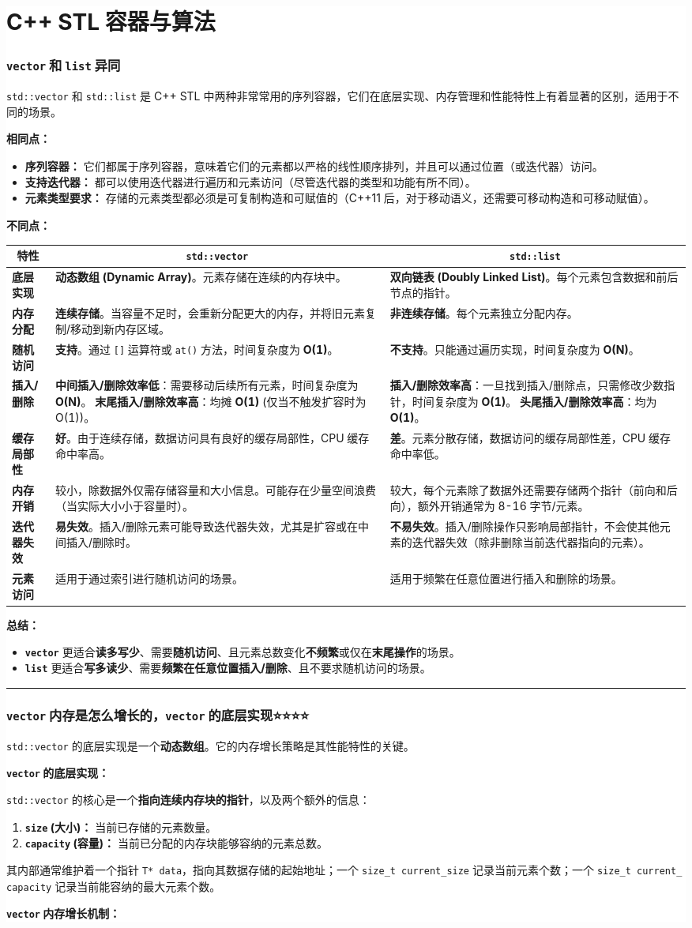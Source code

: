 # C++ STL 容器与算法

###  `vector` 和 `list` 异同 

`std::vector` 和 `std::list` 是 C++ STL 中两种非常常用的序列容器，它们在底层实现、内存管理和性能特性上有着显著的区别，适用于不同的场景。

**相同点：**

- **序列容器：** 它们都属于序列容器，意味着它们的元素都以严格的线性顺序排列，并且可以通过位置（或迭代器）访问。
- **支持迭代器：** 都可以使用迭代器进行遍历和元素访问（尽管迭代器的类型和功能有所不同）。
- **元素类型要求：** 存储的元素类型都必须是可复制构造和可赋值的（C++11 后，对于移动语义，还需要可移动构造和可移动赋值）。

**不同点：**

| 特性           | `std::vector`                                                | `std::list`                                                  |
| -------------- | ------------------------------------------------------------ | ------------------------------------------------------------ |
| **底层实现**   | **动态数组 (Dynamic Array)**。元素存储在连续的内存块中。     | **双向链表 (Doubly Linked List)**。每个元素包含数据和前后节点的指针。 |
| **内存分配**   | **连续存储**。当容量不足时，会重新分配更大的内存，并将旧元素复制/移动到新内存区域。 | **非连续存储**。每个元素独立分配内存。                       |
| **随机访问**   | **支持**。通过 `[]` 运算符或 `at()` 方法，时间复杂度为 **O(1)**。 | **不支持**。只能通过遍历实现，时间复杂度为 **O(N)**。        |
| **插入/删除**  | **中间插入/删除效率低**：需要移动后续所有元素，时间复杂度为 **O(N)**。   **末尾插入/删除效率高**：均摊 **O(1)** (仅当不触发扩容时为 O(1))。 | **插入/删除效率高**：一旦找到插入/删除点，只需修改少数指针，时间复杂度为 **O(1)**。   **头尾插入/删除效率高**：均为 **O(1)**。 |
| **缓存局部性** | **好**。由于连续存储，数据访问具有良好的缓存局部性，CPU 缓存命中率高。 | **差**。元素分散存储，数据访问的缓存局部性差，CPU 缓存命中率低。 |
| **内存开销**   | 较小，除数据外仅需存储容量和大小信息。可能存在少量空间浪费（当实际大小小于容量时）。 | 较大，每个元素除了数据外还需要存储两个指针（前向和后向），额外开销通常为 8-16 字节/元素。 |
| **迭代器失效** | **易失效**。插入/删除元素可能导致迭代器失效，尤其是扩容或在中间插入/删除时。 | **不易失效**。插入/删除操作只影响局部指针，不会使其他元素的迭代器失效（除非删除当前迭代器指向的元素）。 |
| **元素访问**   | 适用于通过索引进行随机访问的场景。                           | 适用于频繁在任意位置进行插入和删除的场景。                   |

**总结：**

- **`vector`** 更适合**读多写少**、需要**随机访问**、且元素总数变化**不频繁**或仅在**末尾操作**的场景。
- **`list`** 更适合**写多读少**、需要**频繁在任意位置插入/删除**、且不要求随机访问的场景。

------



###  `vector` 内存是怎么增长的，`vector` 的底层实现⭐⭐⭐⭐



`std::vector` 的底层实现是一个**动态数组**。它的内存增长策略是其性能特性的关键。

**`vector` 的底层实现：**

`std::vector` 的核心是一个**指向连续内存块的指针**，以及两个额外的信息：

1. **`size` (大小)：** 当前已存储的元素数量。
2. **`capacity` (容量)：** 当前已分配的内存块能够容纳的元素总数。

其内部通常维护着一个指针 `T* data`，指向其数据存储的起始地址；一个 `size_t current_size` 记录当前元素个数；一个 `size_t current_capacity` 记录当前能容纳的最大元素个数。

**`vector` 内存增长机制：**
